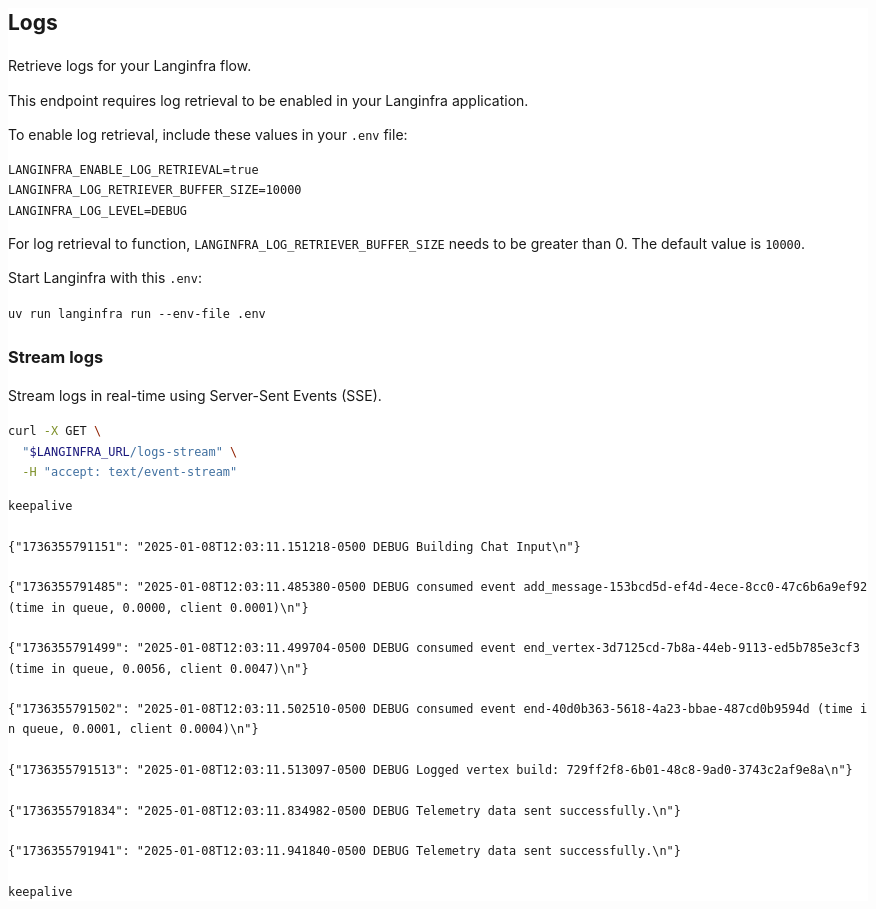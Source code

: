 ## Logs

Retrieve logs for your Langinfra flow.

This endpoint requires log retrieval to be enabled in your Langinfra application.

To enable log retrieval, include these values in your `.env` file:

```text
LANGINFRA_ENABLE_LOG_RETRIEVAL=true
LANGINFRA_LOG_RETRIEVER_BUFFER_SIZE=10000
LANGINFRA_LOG_LEVEL=DEBUG
```

For log retrieval to function, `LANGINFRA_LOG_RETRIEVER_BUFFER_SIZE` needs to be greater than 0. The default value is `10000`.

Start Langinfra with this `.env`:

```text
uv run langinfra run --env-file .env
```

### Stream logs

Stream logs in real-time using Server-Sent Events (SSE).

<Tabs>
  <TabItem value="curl" label="curl" default>

```bash
curl -X GET \
  "$LANGINFRA_URL/logs-stream" \
  -H "accept: text/event-stream"
```

  </TabItem>
  <TabItem value="result" label="Result">

```text
keepalive

{"1736355791151": "2025-01-08T12:03:11.151218-0500 DEBUG Building Chat Input\n"}

{"1736355791485": "2025-01-08T12:03:11.485380-0500 DEBUG consumed event add_message-153bcd5d-ef4d-4ece-8cc0-47c6b6a9ef92 (time in queue, 0.0000, client 0.0001)\n"}

{"1736355791499": "2025-01-08T12:03:11.499704-0500 DEBUG consumed event end_vertex-3d7125cd-7b8a-44eb-9113-ed5b785e3cf3 (time in queue, 0.0056, client 0.0047)\n"}

{"1736355791502": "2025-01-08T12:03:11.502510-0500 DEBUG consumed event end-40d0b363-5618-4a23-bbae-487cd0b9594d (time in queue, 0.0001, client 0.0004)\n"}

{"1736355791513": "2025-01-08T12:03:11.513097-0500 DEBUG Logged vertex build: 729ff2f8-6b01-48c8-9ad0-3743c2af9e8a\n"}

{"1736355791834": "2025-01-08T12:03:11.834982-0500 DEBUG Telemetry data sent successfully.\n"}

{"1736355791941": "2025-01-08T12:03:11.941840-0500 DEBUG Telemetry data sent successfully.\n"}

keepalive
```
